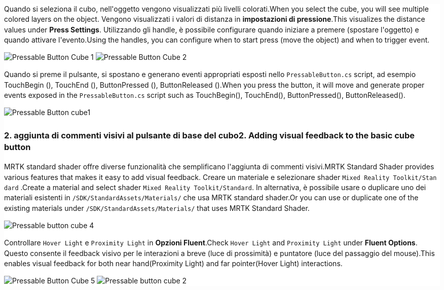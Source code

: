 <span data-ttu-id="528d8-283">Quando si seleziona il cubo, nell'oggetto vengono visualizzati più livelli colorati.</span><span class="sxs-lookup"><span data-stu-id="528d8-283">When you select the cube, you will see multiple colored layers on the object.</span></span> <span data-ttu-id="528d8-284">Vengono visualizzati i valori di distanza in **impostazioni di pressione**.</span><span class="sxs-lookup"><span data-stu-id="528d8-284">This visualizes the distance values under **Press Settings**.</span></span> <span data-ttu-id="528d8-285">Utilizzando gli handle, è possibile configurare quando iniziare a premere (spostare l'oggetto) e quando attivare l'evento.</span><span class="sxs-lookup"><span data-stu-id="528d8-285">Using the handles, you can configure when to start press (move the object) and when to trigger event.</span></span>

<img src="../images/button/MRTK_PressableButtonCube1.jpg" width="450" alt="Pressable Button Cube 1">

<img src="../images/button/MRTK_PressableButtonCube2.png" width="450" alt="Pressable Button Cube 2">

<span data-ttu-id="528d8-286">Quando si preme il pulsante, si spostano e generano eventi appropriati esposti nello `PressableButton.cs` script, ad esempio TouchBegin (), TouchEnd (), ButtonPressed (), ButtonReleased ().</span><span class="sxs-lookup"><span data-stu-id="528d8-286">When you press the button, it will move and generate proper events exposed in the `PressableButton.cs` script such as TouchBegin(), TouchEnd(), ButtonPressed(), ButtonReleased().</span></span>

<img src="../images/button/MRTK_PressableButtonCubeRun1.jpg" alt="Pressable Button cube1">

### <a name="2-adding-visual-feedback-to-the-basic-cube-button"></a><span data-ttu-id="528d8-287">2. aggiunta di commenti visivi al pulsante di base del cubo</span><span class="sxs-lookup"><span data-stu-id="528d8-287">2. Adding visual feedback to the basic cube button</span></span>

<span data-ttu-id="528d8-288">MRTK standard shader offre diverse funzionalità che semplificano l'aggiunta di commenti visivi.</span><span class="sxs-lookup"><span data-stu-id="528d8-288">MRTK Standard Shader provides various features that makes it easy to add visual feedback.</span></span> <span data-ttu-id="528d8-289">Creare un materiale e selezionare shader `Mixed Reality Toolkit/Standard` .</span><span class="sxs-lookup"><span data-stu-id="528d8-289">Create a material and select shader `Mixed Reality Toolkit/Standard`.</span></span> <span data-ttu-id="528d8-290">In alternativa, è possibile usare o duplicare uno dei materiali esistenti in `/SDK/StandardAssets/Materials/` che usa MRTK standard shader.</span><span class="sxs-lookup"><span data-stu-id="528d8-290">Or you can use or duplicate one of the existing materials under `/SDK/StandardAssets/Materials/` that uses MRTK Standard Shader.</span></span>

<img src="../images/button/MRTK_PressableButtonCube4.png" width="450" alt="Pressable button cube 4">

<span data-ttu-id="528d8-291">Controllare `Hover Light` e `Proximity Light` in **Opzioni Fluent**.</span><span class="sxs-lookup"><span data-stu-id="528d8-291">Check `Hover Light` and `Proximity Light` under **Fluent Options**.</span></span> <span data-ttu-id="528d8-292">Questo consente il feedback visivo per le interazioni a breve (luce di prossimità) e puntatore (luce del passaggio del mouse).</span><span class="sxs-lookup"><span data-stu-id="528d8-292">This enables visual feedback for both near hand(Proximity Light) and far pointer(Hover Light) interactions.</span></span>

<img src="../images/button/MRTK_PressableButtonCube5.png" width="450" alt="Pressable Button Cube 5">

<img src="../images/button/MRTK_PressableButtonCubeRun2.jpg" alt="Pressable button cube 2">
